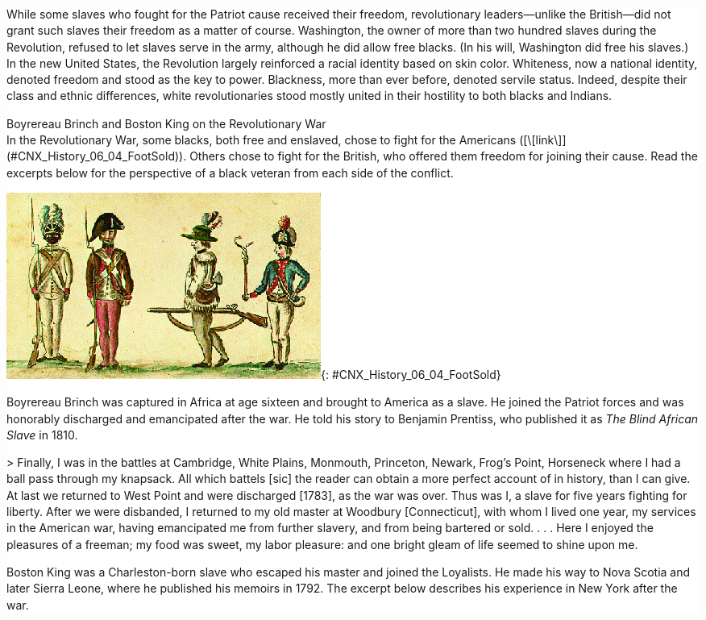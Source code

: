 While some slaves who fought for the Patriot cause received their freedom, revolutionary leaders—unlike the British—did not grant such slaves their freedom as a matter of course. Washington, the owner of more than two hundred slaves during the Revolution, refused to let slaves serve in the army, although he did allow free blacks. (In his will, Washington did free his slaves.) In the new United States, the Revolution largely reinforced a racial identity based on skin color. Whiteness, now a national identity, denoted freedom and stood as the key to power. Blackness, more than ever before, denoted servile status. Indeed, despite their class and ethnic differences, white revolutionaries stood mostly united in their hostility to both blacks and Indians.

<div data-type="note" data-has-label="true" class="note history my-story" data-label="My Story" markdown="1">
<div data-type="title" class="title">
Boyrereau Brinch and Boston King on the Revolutionary War
</div>
In the Revolutionary War, some blacks, both free and enslaved, chose to fight for the Americans ([\[link\]](#CNX_History_06_04_FootSold)). Others chose to fight for the British, who offered them freedom for joining their cause. Read the excerpts below for the perspective of a black veteran from each side of the conflict.

![A painting depicts four American soldiers, one of whom is black.](../resources/CNX_History_06_04_FootSold.jpg "Jean-Baptiste-Antoine de Verger created this 1781 watercolor, which depicts American soldiers at the Siege of Yorktown. Verger was an officer in Rochambeau&#x2019;s army, and his diary holds firsthand accounts of his experiences in the campaigns of 1780 and 1781. This image contains one of the earliest known representations of a black Continental soldier."){: #CNX_History_06_04_FootSold}


Boyrereau Brinch was captured in Africa at age sixteen and brought to America as a slave. He joined the Patriot forces and was honorably discharged and emancipated after the war. He told his story to Benjamin Prentiss, who published it as *The Blind African Slave* in 1810.

\> Finally, I was in the battles at Cambridge, White Plains, Monmouth, Princeton, Newark, Frog’s Point, Horseneck where I had a ball pass through my knapsack. All which battels \[sic\] the reader can obtain a more perfect account of in history, than I can give. At last we returned to West Point and were discharged \[1783\], as the war was over. Thus was I, a slave for five years fighting for liberty. After we were disbanded, I returned to my old master at Woodbury \[Connecticut\], with whom I lived one year, my services in the American war, having emancipated me from further slavery, and from being bartered or sold. . . . Here I enjoyed the pleasures of a freeman; my food was sweet, my labor pleasure: and one bright gleam of life seemed to shine upon me.

Boston King was a Charleston-born slave who escaped his master and joined the Loyalists. He made his way to Nova Scotia and later Sierra Leone, where he published his memoirs in 1792. The excerpt below describes his experience in New York after the war.


[1]: http://openstaxcollege.org/l/estherreed